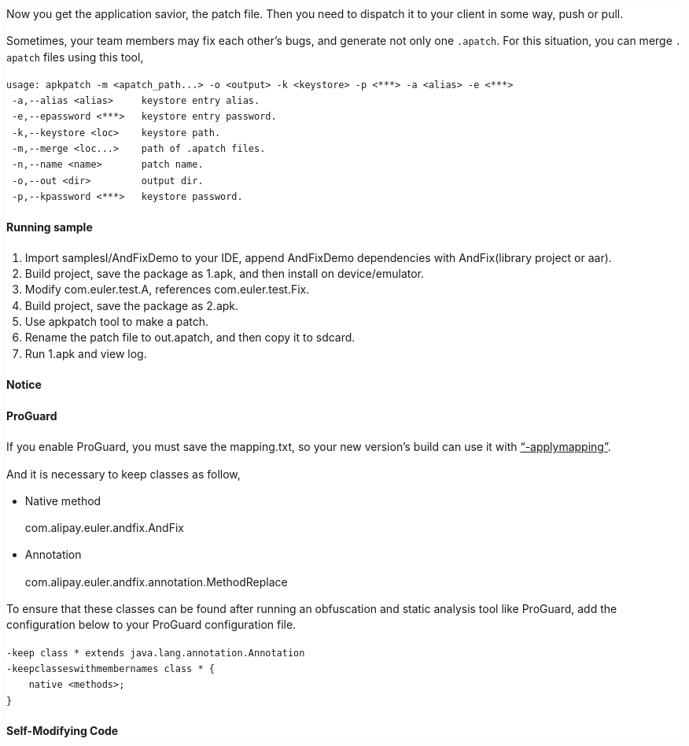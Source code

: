 Now you get the application savior, the patch file. Then you need to dispatch it to your client in some way, push or pull.

Sometimes, your team members may fix each other’s bugs, and generate not only one `.apatch`. For this situation, you can
merge `.apatch` files using this tool,

```
usage: apkpatch -m <apatch_path...> -o <output> -k <keystore> -p <***> -a <alias> -e <***>
 -a,--alias <alias>     keystore entry alias.
 -e,--epassword <***>   keystore entry password.
 -k,--keystore <loc>    keystore path.
 -m,--merge <loc...>    path of .apatch files.
 -n,--name <name>       patch name.
 -o,--out <dir>         output dir.
 -p,--kpassword <***>   keystore password.
```

#### Running sample

1. Import samplesI/AndFixDemo to your IDE, append AndFixDemo dependencies with AndFix(library project or aar).
2. Build project, save the package as 1.apk, and then install on device/emulator.
3. Modify com.euler.test.A, references com.euler.test.Fix.
4. Build project, save the package as 2.apk.
5. Use apkpatch tool to make a patch.
6. Rename the patch file to out.apatch, and then copy it to sdcard.
7. Run 1.apk and view log.

#### Notice

#### ProGuard

If you enable ProGuard, you must save the mapping.txt, so your new version’s build can use it with [“-applymapping”](http://proguard.sourceforge.net/manual/usage.html#applymapping).

And it is necessary to keep classes as follow,

- Native method

  com.alipay.euler.andfix.AndFix

- Annotation

  com.alipay.euler.andfix.annotation.MethodReplace

To ensure that these classes can be found after running an obfuscation and static analysis tool like ProGuard, add the configuration below to your ProGuard configuration file.

```
-keep class * extends java.lang.annotation.Annotation
-keepclasseswithmembernames class * {
    native <methods>;
}
```

#### Self-Modifying Code
